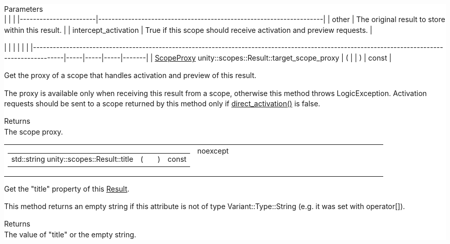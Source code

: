 Parameters  
|                       |                                                                    |
|-----------------------|--------------------------------------------------------------------|
| other                 | The original result to store within this result.                   |
| intercept\_activation | True if this scope should receive activation and preview requests. |

<span id="a1a91e1cbb08e91366e92b7bcd76861d2" class="anchor"></span>
|                                                                                                                                              |     |     |     |       |
|----------------------------------------------------------------------------------------------------------------------------------------------|-----|-----|-----|-------|
| <a href="../unity.scopes/index.html#a94db15da410f8419e4da711db842aaae" class="el">ScopeProxy</a> unity::scopes::Result::target\_scope\_proxy | (   |     | )   | const |

Get the proxy of a scope that handles activation and preview of this result.

The proxy is available only when receiving this result from a scope, otherwise this method throws LogicException. Activation requests should be sent to a scope returned by this method only if <a href="index.html#ac3e57ec9bf9a3bc5a517f91ff9605f6b" class="el" title="Check if this result should be activated directly by the shell because the scope doesn&#39;t handle activ...">direct_activation()</a> is false.

Returns  
The scope proxy.

<span id="a318887472ccc1034a64a3ec1d3b0d7d6" class="anchor"></span>
<table>
<colgroup>
<col width="50%" />
<col width="50%" />
</colgroup>
<tbody>
<tr class="odd">
<td><table>
<tbody>
<tr class="odd">
<td>std::string unity::scopes::Result::title</td>
<td>(</td>
<td></td>
<td>)</td>
<td>const</td>
</tr>
</tbody>
</table></td>
<td><span class="mlabels"><span class="mlabel">noexcept</span></span></td>
</tr>
</tbody>
</table>

Get the "title" property of this <a href="index.html" class="el" title="The attributes of a result returned by a Scope. ">Result</a>.

This method returns an empty string if this attribute is not of type Variant::Type::String (e.g. it was set with operator\[\]).

Returns  
The value of "title" or the empty string.
